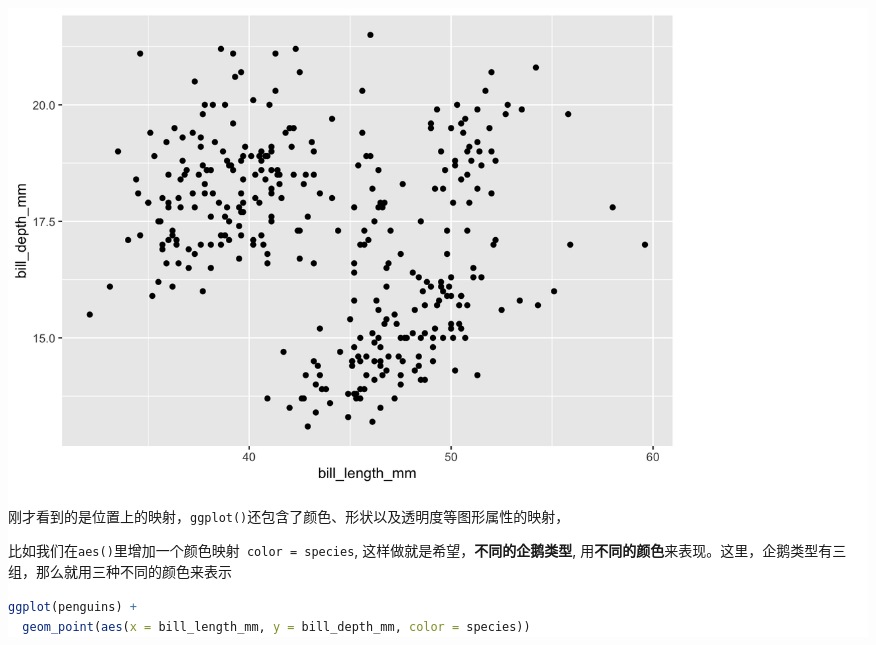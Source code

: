 <img src="tidyverse_ggplot2_aes2_files/figure-html/ggplot2-aes2-15-1.png" width="672" />



刚才看到的是位置上的映射，`ggplot()`还包含了颜色、形状以及透明度等图形属性的映射，

比如我们在`aes()`里增加一个颜色映射` color = species`, 这样做就是希望，**不同的企鹅类型**, 用**不同的颜色**来表现。这里，企鹅类型有三组，那么就用三种不同的颜色来表示



```r
ggplot(penguins) +
  geom_point(aes(x = bill_length_mm, y = bill_depth_mm, color = species))
```
